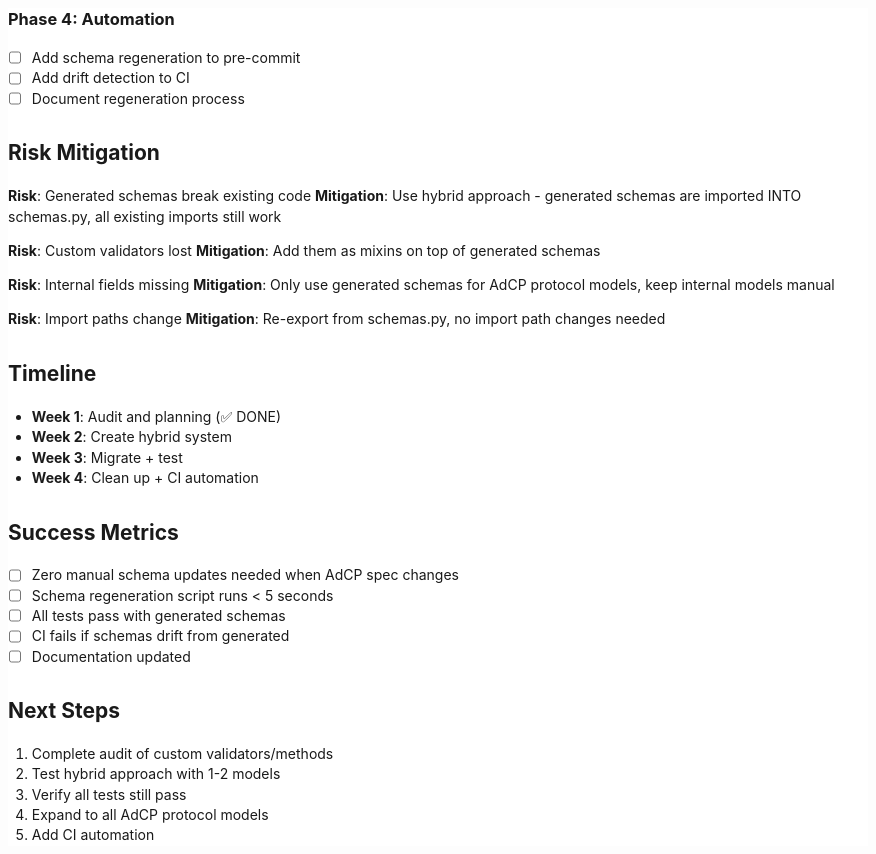 ### Phase 4: Automation
- [ ] Add schema regeneration to pre-commit
- [ ] Add drift detection to CI
- [ ] Document regeneration process

## Risk Mitigation

**Risk**: Generated schemas break existing code
**Mitigation**: Use hybrid approach - generated schemas are imported INTO schemas.py, all existing imports still work

**Risk**: Custom validators lost
**Mitigation**: Add them as mixins on top of generated schemas

**Risk**: Internal fields missing
**Mitigation**: Only use generated schemas for AdCP protocol models, keep internal models manual

**Risk**: Import paths change
**Mitigation**: Re-export from schemas.py, no import path changes needed

## Timeline

- **Week 1**: Audit and planning (✅ DONE)
- **Week 2**: Create hybrid system
- **Week 3**: Migrate + test
- **Week 4**: Clean up + CI automation

## Success Metrics

- [ ] Zero manual schema updates needed when AdCP spec changes
- [ ] Schema regeneration script runs < 5 seconds
- [ ] All tests pass with generated schemas
- [ ] CI fails if schemas drift from generated
- [ ] Documentation updated

## Next Steps

1. Complete audit of custom validators/methods
2. Test hybrid approach with 1-2 models
3. Verify all tests still pass
4. Expand to all AdCP protocol models
5. Add CI automation
